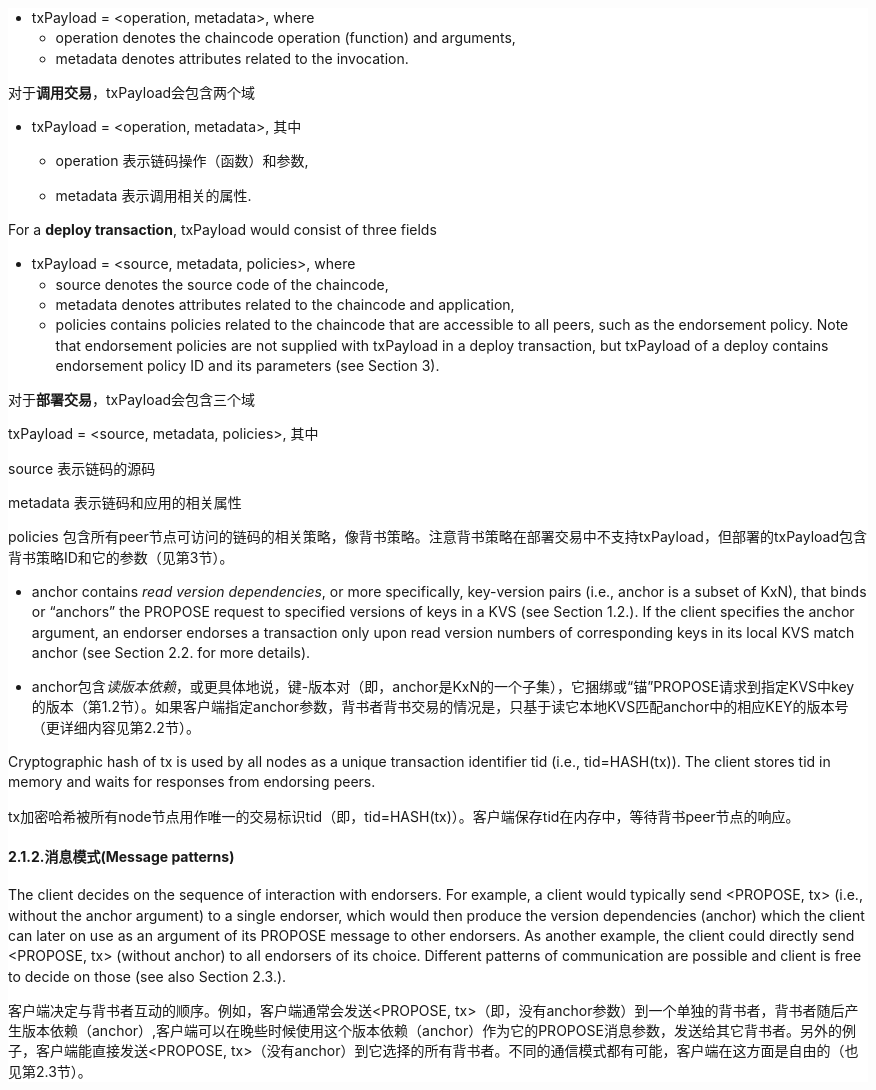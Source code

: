 - txPayload = <operation, metadata>, where
  - operation denotes the chaincode operation (function) and arguments,
  - metadata denotes attributes related to the invocation.

对于**调用交易**，txPayload会包含两个域

- txPayload = <operation, metadata>, 其中

  - operation 表示链码操作（函数）和参数,

  - metadata 表示调用相关的属性.

For a **deploy transaction**, txPayload would consist of three fields
- txPayload = <source, metadata, policies>, where
  - source denotes the source code of the chaincode,
  - metadata denotes attributes related to the chaincode and application,
  - policies contains policies related to the chaincode that are accessible to all peers, such as the endorsement policy. Note that endorsement policies are not supplied with txPayload in a deploy transaction, but txPayload of a deploy contains endorsement policy ID and its parameters (see Section 3).


对于**部署交易**，txPayload会包含三个域

txPayload = <source, metadata, policies>, 其中

source 表示链码的源码

metadata 表示链码和应用的相关属性

policies 包含所有peer节点可访问的链码的相关策略，像背书策略。注意背书策略在部署交易中不支持txPayload，但部署的txPayload包含背书策略ID和它的参数（见第3节）。

- anchor contains *read version dependencies*, or more specifically, key-version pairs (i.e., anchor is a subset of KxN), that binds or “anchors” the PROPOSE request to specified versions of keys in a KVS (see Section 1.2.). If the client specifies the anchor argument, an endorser endorses a transaction only upon read version numbers of corresponding keys in its local KVS match anchor (see Section 2.2. for more details).

- anchor包含*读版本依赖*，或更具体地说，键-版本对（即，anchor是KxN的一个子集），它捆绑或“锚”PROPOSE请求到指定KVS中key的版本（第1.2节）。如果客户端指定anchor参数，背书者背书交易的情况是，只基于读它本地KVS匹配anchor中的相应KEY的版本号（更详细内容见第2.2节）。

Cryptographic hash of tx is used by all nodes as a unique transaction identifier tid (i.e., tid=HASH(tx)). The client stores tid in memory and waits for responses from endorsing peers.

tx加密哈希被所有node节点用作唯一的交易标识tid（即，tid=HASH(tx)）。客户端保存tid在内存中，等待背书peer节点的响应。

#### 2.1.2.消息模式(Message patterns)

The client decides on the sequence of interaction with endorsers. For example, a client would typically send <PROPOSE, tx> (i.e., without the anchor argument) to a single endorser, which would then produce the version dependencies (anchor) which the client can later on use as an argument of its PROPOSE message to other endorsers. As another example, the client could directly send <PROPOSE, tx> (without anchor) to all endorsers of its choice. Different patterns of communication are possible and client is free to decide on those (see also Section 2.3.).

客户端决定与背书者互动的顺序。例如，客户端通常会发送<PROPOSE, tx>（即，没有anchor参数）到一个单独的背书者，背书者随后产生版本依赖（anchor）,客户端可以在晚些时候使用这个版本依赖（anchor）作为它的PROPOSE消息参数，发送给其它背书者。另外的例子，客户端能直接发送<PROPOSE, tx>（没有anchor）到它选择的所有背书者。不同的通信模式都有可能，客户端在这方面是自由的（也见第2.3节）。
